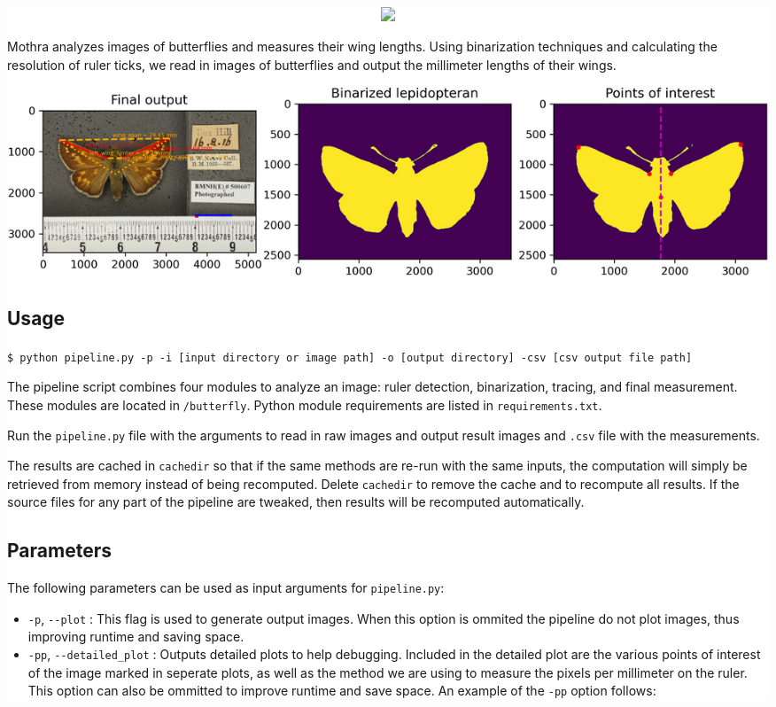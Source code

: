 <p align="center">
    <img src="./mothra_logo-text.PNG" width="300">
</p>

Mothra analyzes images of butterflies and measures their wing lengths. Using binarization techniques and calculating the resolution of ruler ticks, we read in images of butterflies and output the millimeter lengths of their wings.

![example output](examples/result-plot-BMNHE_500607.JPG)

## Usage

```
$ python pipeline.py -p -i [input directory or image path] -o [output directory] -csv [csv output file path]
```
The pipeline script combines four modules to analyze an image: ruler detection, binarization, tracing, and final measurement. These modules are located in `/butterfly`. Python module requirements are listed in `requirements.txt`.

Run the `pipeline.py` file with the arguments to read in raw images and output result images and `.csv` file with the measurements.

The results are cached in `cachedir` so that if the same methods are re-run with the same inputs, the computation will simply be retrieved from memory instead of being recomputed. Delete `cachedir` to remove the cache and to recompute all results. If the source files for any part of the pipeline are tweaked, then results will be recomputed automatically.

## Parameters

The following parameters can be used as input arguments for `pipeline.py`:

* `-p`, `--plot` : This flag is used to generate output images. When this option is ommited the pipeline do not plot images, thus improving runtime and saving space.
* `-pp`, `--detailed_plot` : Outputs detailed plots to help debugging. Included in the detailed plot are the various points of interest of the image marked in seperate plots, as well as the method we are using to measure the pixels per millimeter on the ruler. This option can also be ommitted to improve runtime and save space. An example of the `-pp` option follows:

<p align="center">